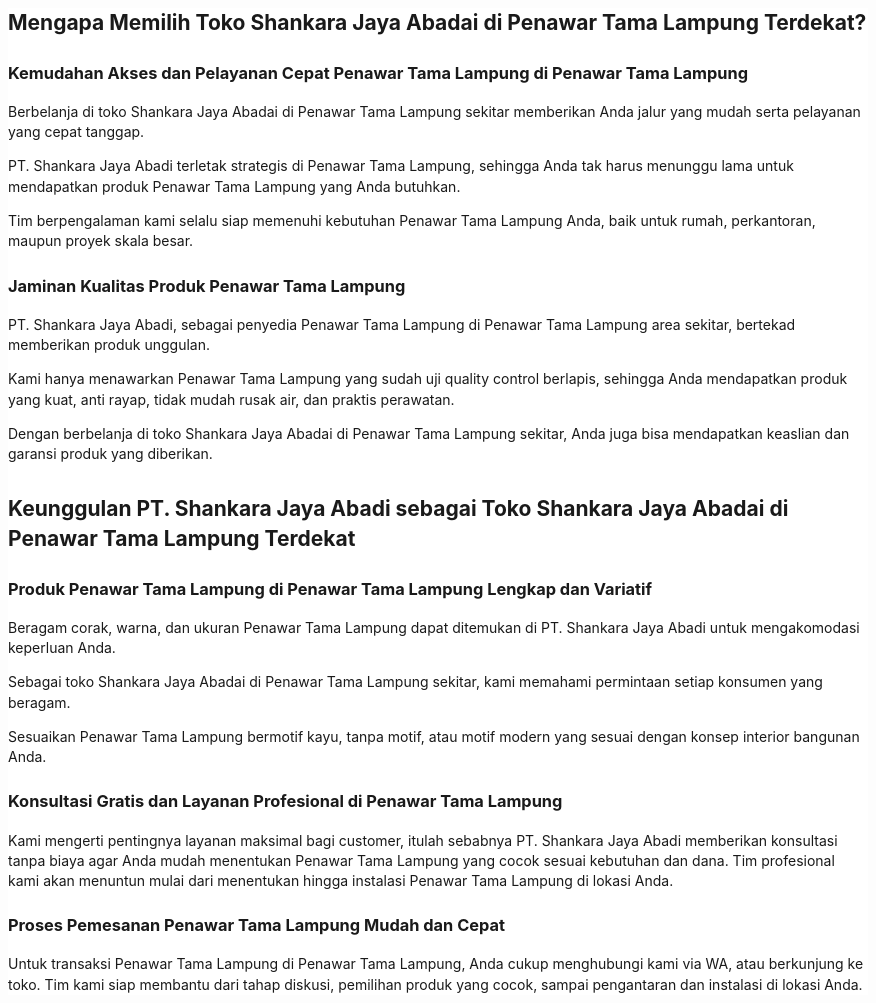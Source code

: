 ## Mengapa Memilih Toko Shankara Jaya Abadai di Penawar Tama Lampung Terdekat?

### Kemudahan Akses dan Pelayanan Cepat Penawar Tama Lampung di Penawar Tama Lampung

Berbelanja di toko Shankara Jaya Abadai di Penawar Tama Lampung sekitar memberikan Anda jalur yang mudah serta pelayanan yang cepat tanggap.

PT. Shankara Jaya Abadi terletak strategis di Penawar Tama Lampung, sehingga Anda tak harus menunggu lama untuk mendapatkan produk Penawar Tama Lampung yang Anda butuhkan.

Tim berpengalaman kami selalu siap memenuhi kebutuhan Penawar Tama Lampung Anda, baik untuk rumah, perkantoran, maupun proyek skala besar.

### Jaminan Kualitas Produk Penawar Tama Lampung

PT. Shankara Jaya Abadi, sebagai penyedia Penawar Tama Lampung di Penawar Tama Lampung area sekitar, bertekad memberikan produk unggulan.

Kami hanya menawarkan Penawar Tama Lampung yang sudah uji quality control berlapis, sehingga Anda mendapatkan produk yang kuat, anti rayap, tidak mudah rusak air, dan praktis perawatan.

Dengan berbelanja di toko Shankara Jaya Abadai di Penawar Tama Lampung sekitar, Anda juga bisa mendapatkan keaslian dan garansi produk yang diberikan.

## Keunggulan PT. Shankara Jaya Abadi sebagai Toko Shankara Jaya Abadai di Penawar Tama Lampung Terdekat

### Produk Penawar Tama Lampung di Penawar Tama Lampung Lengkap dan Variatif

Beragam corak, warna, dan ukuran Penawar Tama Lampung dapat ditemukan di PT. Shankara Jaya Abadi untuk mengakomodasi keperluan Anda.

Sebagai toko Shankara Jaya Abadai di Penawar Tama Lampung sekitar, kami memahami permintaan setiap konsumen yang beragam.

Sesuaikan Penawar Tama Lampung bermotif kayu, tanpa motif, atau motif modern yang sesuai dengan konsep interior bangunan Anda.

### Konsultasi Gratis dan Layanan Profesional di Penawar Tama Lampung

Kami mengerti pentingnya layanan maksimal bagi customer, itulah sebabnya PT. Shankara Jaya Abadi memberikan konsultasi tanpa biaya agar Anda mudah menentukan Penawar Tama Lampung yang cocok sesuai kebutuhan dan dana. Tim profesional kami akan menuntun mulai dari menentukan hingga instalasi Penawar Tama Lampung di lokasi Anda.

### Proses Pemesanan Penawar Tama Lampung Mudah dan Cepat

Untuk transaksi Penawar Tama Lampung di Penawar Tama Lampung, Anda cukup menghubungi kami via WA, atau berkunjung ke toko. Tim kami siap membantu dari tahap diskusi, pemilihan produk yang cocok, sampai pengantaran dan instalasi di lokasi Anda.
